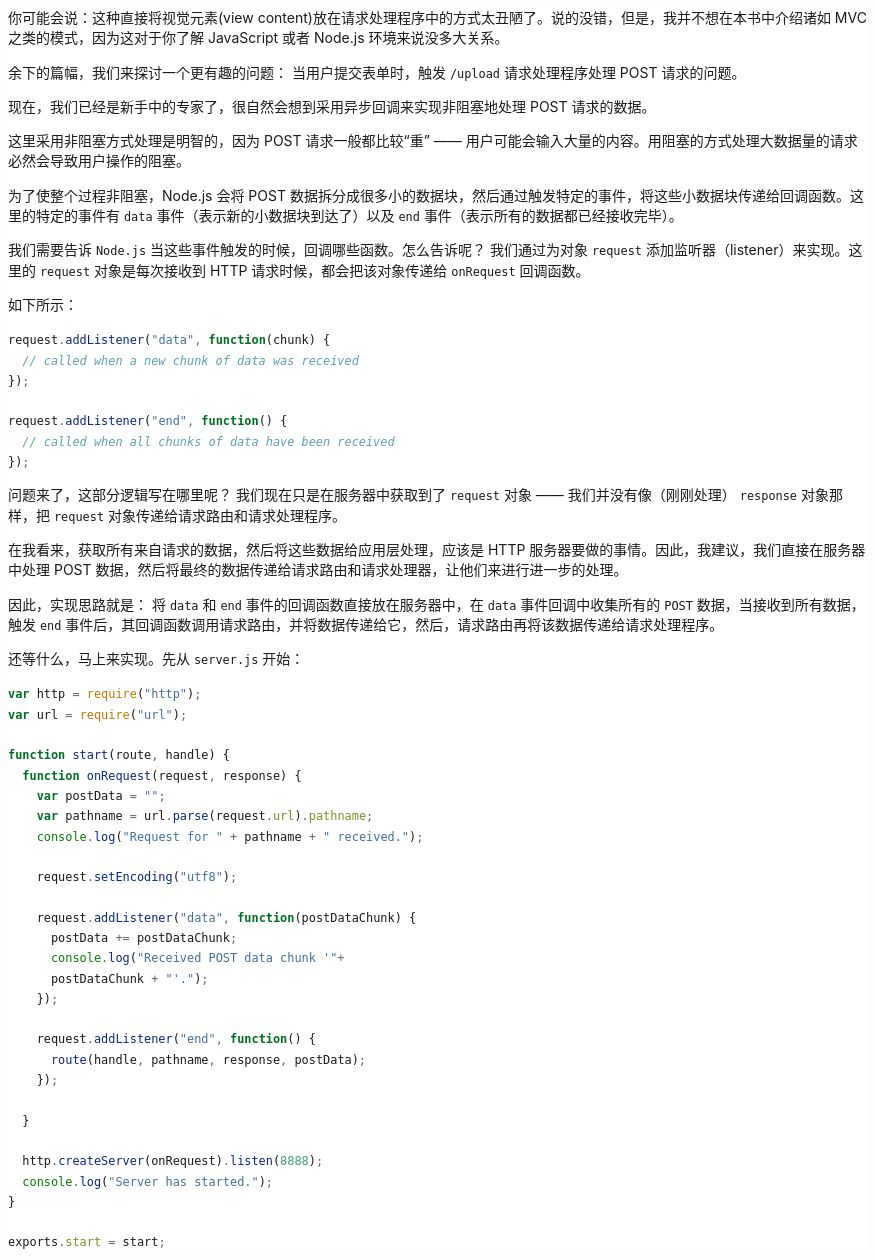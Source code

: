 你可能会说：这种直接将视觉元素(view content)放在请求处理程序中的方式太丑陋了。说的没错，但是，我并不想在本书中介绍诸如 MVC 之类的模式，因为这对于你了解 JavaScript 或者 Node.js 环境来说没多大关系。

余下的篇幅，我们来探讨一个更有趣的问题： 当用户提交表单时，触发 `/upload` 请求处理程序处理 POST 请求的问题。

现在，我们已经是新手中的专家了，很自然会想到采用异步回调来实现非阻塞地处理 POST 请求的数据。

这里采用非阻塞方式处理是明智的，因为 POST 请求一般都比较“重” —— 用户可能会输入大量的内容。用阻塞的方式处理大数据量的请求必然会导致用户操作的阻塞。

为了使整个过程非阻塞，Node.js 会将 POST 数据拆分成很多小的数据块，然后通过触发特定的事件，将这些小数据块传递给回调函数。这里的特定的事件有 `data` 事件（表示新的小数据块到达了）以及 `end` 事件（表示所有的数据都已经接收完毕）。

我们需要告诉 `Node.js` 当这些事件触发的时候，回调哪些函数。怎么告诉呢？ 我们通过为对象 `request` 添加监听器（listener）来实现。这里的 `request` 对象是每次接收到 HTTP 请求时候，都会把该对象传递给 `onRequest` 回调函数。

如下所示：

```javascript
request.addListener("data", function(chunk) {
  // called when a new chunk of data was received
});

request.addListener("end", function() {
  // called when all chunks of data have been received
});
```

问题来了，这部分逻辑写在哪里呢？ 我们现在只是在服务器中获取到了 `request` 对象 —— 我们并没有像（刚刚处理） `response` 对象那样，把 `request` 对象传递给请求路由和请求处理程序。

在我看来，获取所有来自请求的数据，然后将这些数据给应用层处理，应该是 HTTP 服务器要做的事情。因此，我建议，我们直接在服务器中处理 POST 数据，然后将最终的数据传递给请求路由和请求处理器，让他们来进行进一步的处理。

因此，实现思路就是： 将 `data` 和 `end` 事件的回调函数直接放在服务器中，在 `data` 事件回调中收集所有的 `POST` 数据，当接收到所有数据，触发 `end` 事件后，其回调函数调用请求路由，并将数据传递给它，然后，请求路由再将该数据传递给请求处理程序。

还等什么，马上来实现。先从 `server.js` 开始：

```javascript
var http = require("http");
var url = require("url");

function start(route, handle) {
  function onRequest(request, response) {
    var postData = "";
    var pathname = url.parse(request.url).pathname;
    console.log("Request for " + pathname + " received.");

    request.setEncoding("utf8");

    request.addListener("data", function(postDataChunk) {
      postData += postDataChunk;
      console.log("Received POST data chunk '"+
      postDataChunk + "'.");
    });

    request.addListener("end", function() {
      route(handle, pathname, response, postData);
    });

  }

  http.createServer(onRequest).listen(8888);
  console.log("Server has started.");
}

exports.start = start;
```
